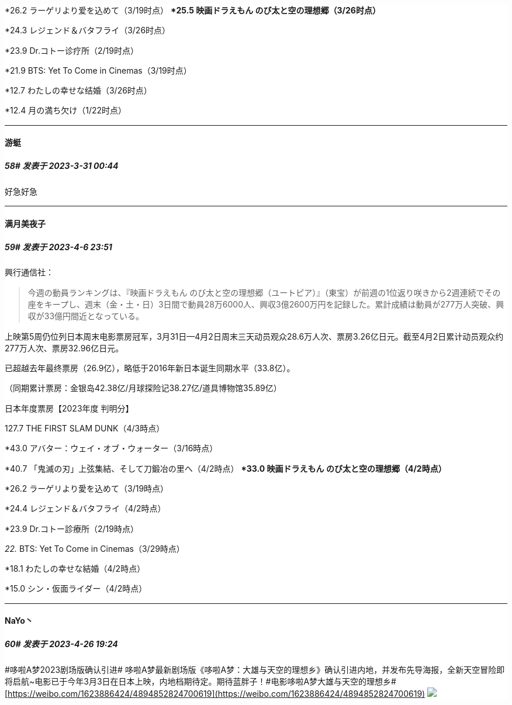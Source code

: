 *26.2 ラーゲリより爱を込めて（3/19时点）
<strong>*25.5 映画ドラえもん のび太と空の理想郷（3/26时点）</strong>

*24.3 レジェンド＆バタフライ（3/26时点）

*23.9 Dr.コトー诊疗所（2/19时点）

*21.9 BTS: Yet To Come in Cinemas（3/19时点）

*12.7 わたしの幸せな结婚（3/26时点）

*12.4 月の満ち欠け（1/22时点）

*****

####  游蜓  
##### 58#       发表于 2023-3-31 00:44

好急好急

*****

####  满月美夜子  
##### 59#       发表于 2023-4-6 23:51

興行通信社： <blockquote>今週の動員ランキングは、『映画ドラえもん のび太と空の理想郷（ユートピア）』（東宝）が前週の1位返り咲きから2週連続でその座をキープし、週末（金・土・日）3日間で動員28万6000人、興収3億2600万円を記録した。累計成績は動員が277万人突破、興収が33億円間近となっている。</blockquote>
上映第5周仍位列日本周末电影票房冠军，3月31日—4月2日周末三天动员观众28.6万人次、票房3.26亿日元。截至4月2日累计动员观众约277万人次、票房32.96亿日元。

已超越去年最终票房（26.9亿），略低于2016年新日本诞生同期水平（33.8亿）。

（同期累计票房：金银岛42.38亿/月球探险记38.27亿/道具博物馆35.89亿）

日本年度票房【2023年度 判明分】

127.7 THE FIRST SLAM DUNK（4/3時点）

*43.0 アバター：ウェイ・オブ・ウォーター（3/16時点）

*40.7 「鬼滅の刃」上弦集結、そして刀鍛冶の里へ（4/2時点）
<strong>*33.0 映画ドラえもん のび太と空の理想郷（4/2時点）</strong>

*26.2 ラーゲリより愛を込めて（3/19時点）

*24.4 レジェンド＆バタフライ（4/2時点）

*23.9 Dr.コトー診療所（2/19時点）

*22.* BTS: Yet To Come in Cinemas（3/29時点）

*18.1 わたしの幸せな結婚（4/2時点）

*15.0 シン・仮面ライダー（4/2時点）

*****

####  NaYo丶  
##### 60#       发表于 2023-4-26 19:24

#哆啦A梦2023剧场版确认引进# 哆啦A梦最新剧场版《哆啦A梦：大雄与天空的理想乡》确认引进内地，并发布先导海报，全新天空冒险即将启航~电影已于今年3月3日在日本上映，内地档期待定。期待蓝胖子！#电影哆啦A梦大雄与天空的理想乡# ​
[https://weibo.com/1623886424/4894852824700619](https://weibo.com/1623886424/4894852824700619)
<img src="https://p.sda1.dev/11/0c126bf5fbbd86be12f9c023557f1ca4/IMG_CMP_31838482.jpeg" referrerpolicy="no-referrer">
